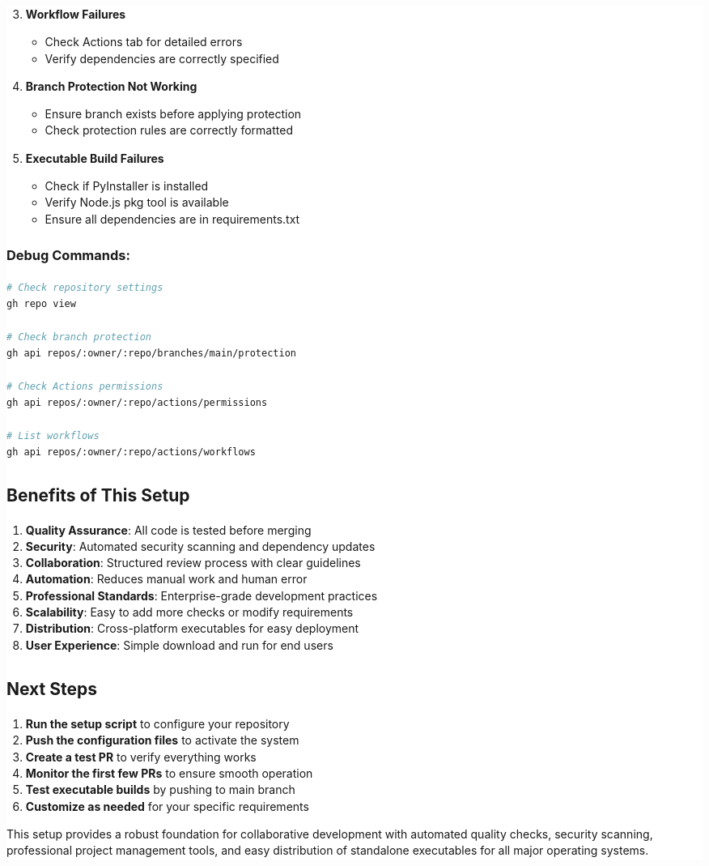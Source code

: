 3. **Workflow Failures**

   - Check Actions tab for detailed errors
   - Verify dependencies are correctly specified

4. **Branch Protection Not Working**

   - Ensure branch exists before applying protection
   - Check protection rules are correctly formatted

5. **Executable Build Failures**
   - Check if PyInstaller is installed
   - Verify Node.js pkg tool is available
   - Ensure all dependencies are in requirements.txt

### Debug Commands:

```bash
# Check repository settings
gh repo view

# Check branch protection
gh api repos/:owner/:repo/branches/main/protection

# Check Actions permissions
gh api repos/:owner/:repo/actions/permissions

# List workflows
gh api repos/:owner/:repo/actions/workflows
```

## Benefits of This Setup

1. **Quality Assurance**: All code is tested before merging
2. **Security**: Automated security scanning and dependency updates
3. **Collaboration**: Structured review process with clear guidelines
4. **Automation**: Reduces manual work and human error
5. **Professional Standards**: Enterprise-grade development practices
6. **Scalability**: Easy to add more checks or modify requirements
7. **Distribution**: Cross-platform executables for easy deployment
8. **User Experience**: Simple download and run for end users

## Next Steps

1. **Run the setup script** to configure your repository
2. **Push the configuration files** to activate the system
3. **Create a test PR** to verify everything works
4. **Monitor the first few PRs** to ensure smooth operation
5. **Test executable builds** by pushing to main branch
6. **Customize as needed** for your specific requirements

This setup provides a robust foundation for collaborative development with automated quality checks, security scanning, professional project management tools, and easy distribution of standalone executables for all major operating systems.
